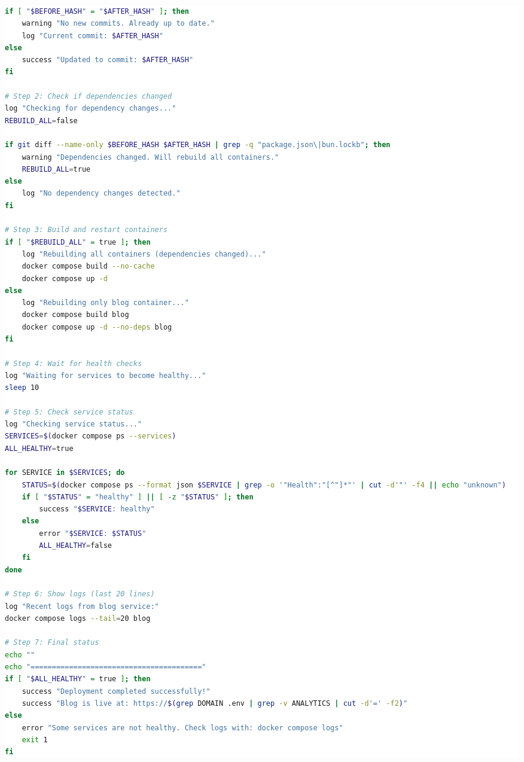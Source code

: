 ```bash
if [ "$BEFORE_HASH" = "$AFTER_HASH" ]; then
    warning "No new commits. Already up to date."
    log "Current commit: $AFTER_HASH"
else
    success "Updated to commit: $AFTER_HASH"
fi

# Step 2: Check if dependencies changed
log "Checking for dependency changes..."
REBUILD_ALL=false

if git diff --name-only $BEFORE_HASH $AFTER_HASH | grep -q "package.json\|bun.lockb"; then
    warning "Dependencies changed. Will rebuild all containers."
    REBUILD_ALL=true
else
    log "No dependency changes detected."
fi

# Step 3: Build and restart containers
if [ "$REBUILD_ALL" = true ]; then
    log "Rebuilding all containers (dependencies changed)..."
    docker compose build --no-cache
    docker compose up -d
else
    log "Rebuilding only blog container..."
    docker compose build blog
    docker compose up -d --no-deps blog
fi

# Step 4: Wait for health checks
log "Waiting for services to become healthy..."
sleep 10

# Step 5: Check service status
log "Checking service status..."
SERVICES=$(docker compose ps --services)
ALL_HEALTHY=true

for SERVICE in $SERVICES; do
    STATUS=$(docker compose ps --format json $SERVICE | grep -o '"Health":"[^"]*"' | cut -d'"' -f4 || echo "unknown")
    if [ "$STATUS" = "healthy" ] || [ -z "$STATUS" ]; then
        success "$SERVICE: healthy"
    else
        error "$SERVICE: $STATUS"
        ALL_HEALTHY=false
    fi
done

# Step 6: Show logs (last 20 lines)
log "Recent logs from blog service:"
docker compose logs --tail=20 blog

# Step 7: Final status
echo ""
echo "========================================"
if [ "$ALL_HEALTHY" = true ]; then
    success "Deployment completed successfully!"
    success "Blog is live at: https://$(grep DOMAIN .env | grep -v ANALYTICS | cut -d'=' -f2)"
else
    error "Some services are not healthy. Check logs with: docker compose logs"
    exit 1
fi
```